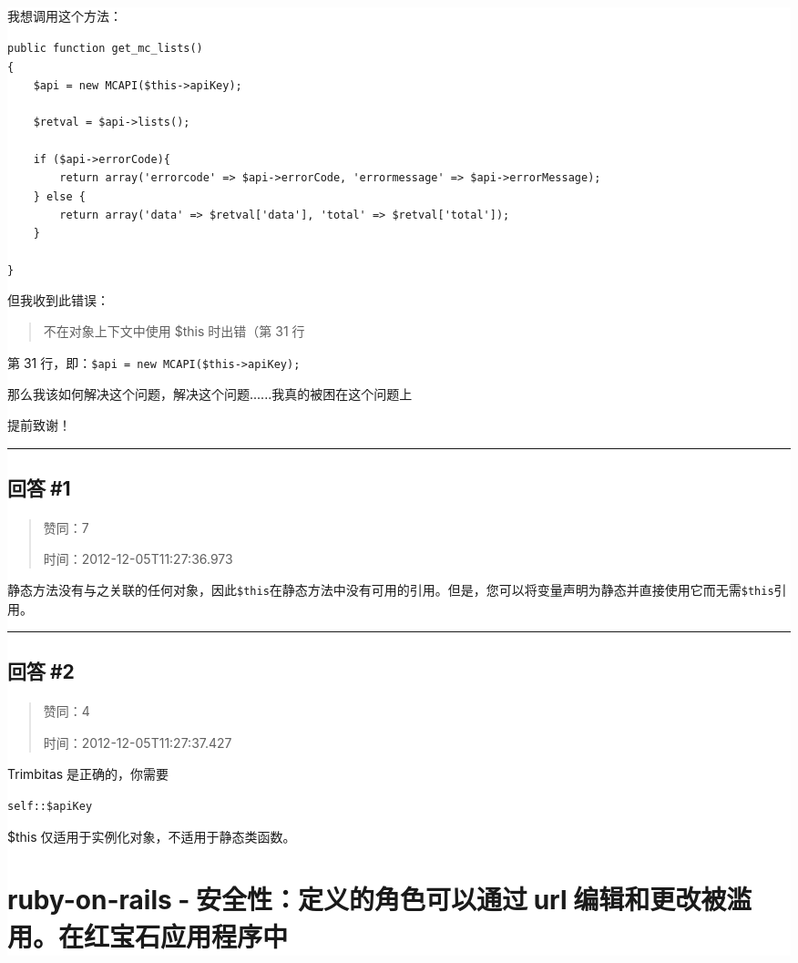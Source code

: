 我想调用这个方法：

```
public function get_mc_lists()
{
    $api = new MCAPI($this->apiKey);

    $retval = $api->lists();

    if ($api->errorCode){
        return array('errorcode' => $api->errorCode, 'errormessage' => $api->errorMessage);
    } else {
        return array('data' => $retval['data'], 'total' => $retval['total']);
    }

} 
```

但我收到此错误：

> 不在对象上下文中使用 $this 时出错（第 31 行

第 31 行，即：`$api = new MCAPI($this->apiKey);`

那么我该如何解决这个问题，解决这个问题......我真的被困在这个问题上

提前致谢！

* * *

## 回答 #1

> 赞同：7
> 
> 时间：2012-12-05T11:27:36.973

静态方法没有与之关联的任何对象，因此`$this`在静态方法中没有可用的引用。但是，您可以将变量声明为静态并直接使用它而无需`$this`引用。

* * *

## 回答 #2

> 赞同：4
> 
> 时间：2012-12-05T11:27:37.427

Trimbitas 是正确的，你需要

```
self::$apiKey 
```

$this 仅适用于实例化对象，不适用于静态类函数。

# ruby-on-rails - 安全性：定义的角色可以通过 url 编辑和更改被滥用。在红宝石应用程序中
